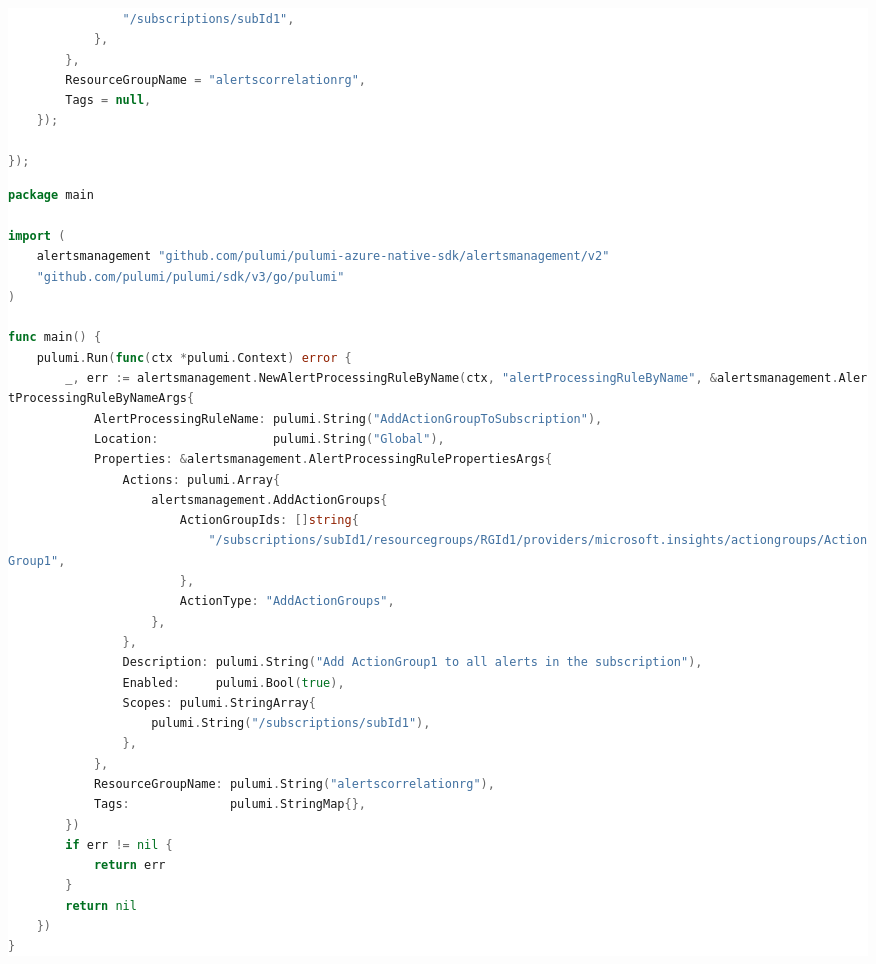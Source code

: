 ```csharp
                "/subscriptions/subId1",
            },
        },
        ResourceGroupName = "alertscorrelationrg",
        Tags = null,
    });

});


```


</pulumi-choosable>
</div>


<div>
<pulumi-choosable type="language" values="go">


```go
package main

import (
	alertsmanagement "github.com/pulumi/pulumi-azure-native-sdk/alertsmanagement/v2"
	"github.com/pulumi/pulumi/sdk/v3/go/pulumi"
)

func main() {
	pulumi.Run(func(ctx *pulumi.Context) error {
		_, err := alertsmanagement.NewAlertProcessingRuleByName(ctx, "alertProcessingRuleByName", &alertsmanagement.AlertProcessingRuleByNameArgs{
			AlertProcessingRuleName: pulumi.String("AddActionGroupToSubscription"),
			Location:                pulumi.String("Global"),
			Properties: &alertsmanagement.AlertProcessingRulePropertiesArgs{
				Actions: pulumi.Array{
					alertsmanagement.AddActionGroups{
						ActionGroupIds: []string{
							"/subscriptions/subId1/resourcegroups/RGId1/providers/microsoft.insights/actiongroups/ActionGroup1",
						},
						ActionType: "AddActionGroups",
					},
				},
				Description: pulumi.String("Add ActionGroup1 to all alerts in the subscription"),
				Enabled:     pulumi.Bool(true),
				Scopes: pulumi.StringArray{
					pulumi.String("/subscriptions/subId1"),
				},
			},
			ResourceGroupName: pulumi.String("alertscorrelationrg"),
			Tags:              pulumi.StringMap{},
		})
		if err != nil {
			return err
		}
		return nil
	})
}

```
